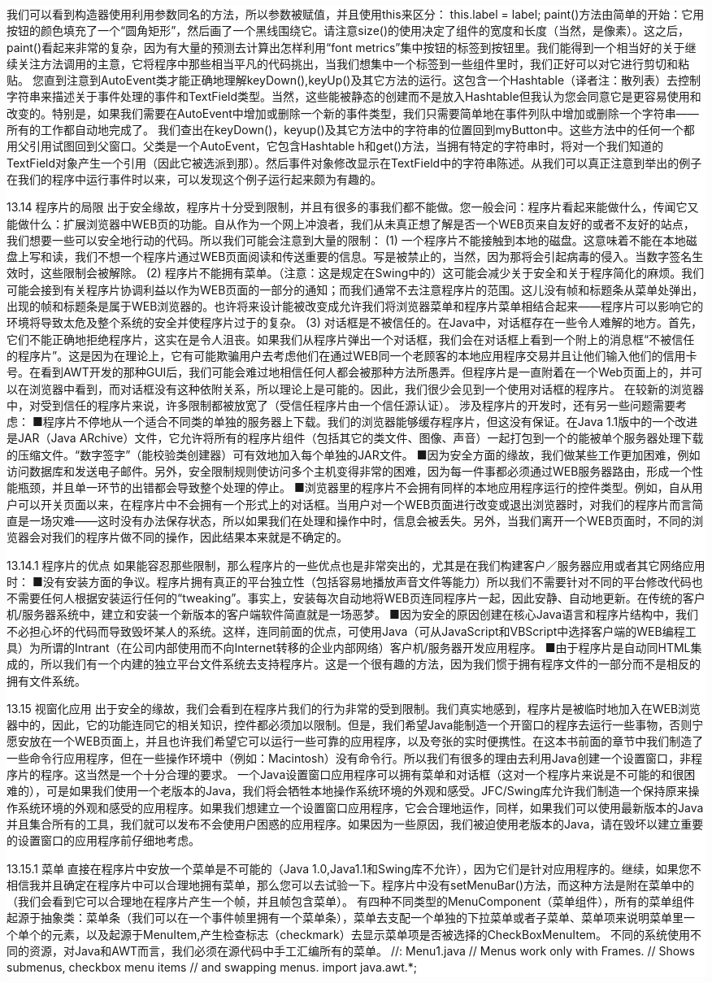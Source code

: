 我们可以看到构造器使用利用参数同名的方法，所以参数被赋值，并且使用this来区分：
this.label = label;
paint()方法由简单的开始：它用按钮的颜色填充了一个“圆角矩形”，然后画了一个黑线围绕它。请注意size()的使用决定了组件的宽度和长度（当然，是像素）。这之后，paint()看起来非常的复杂，因为有大量的预测去计算出怎样利用“font metrics”集中按钮的标签到按钮里。我们能得到一个相当好的关于继续关注方法调用的主意，它将程序中那些相当平凡的代码挑出，当我们想集中一个标签到一些组件里时，我们正好可以对它进行剪切和粘贴。
您直到注意到AutoEvent类才能正确地理解keyDown(),keyUp()及其它方法的运行。这包含一个Hashtable（译者注：散列表）去控制字符串来描述关于事件处理的事件和TextField类型。当然，这些能被静态的创建而不是放入Hashtable但我认为您会同意它是更容易使用和改变的。特别是，如果我们需要在AutoEvent中增加或删除一个新的事件类型，我们只需要简单地在事件列队中增加或删除一个字符串——所有的工作都自动地完成了。
我们查出在keyDown()，keyup()及其它方法中的字符串的位置回到myButton中。这些方法中的任何一个都用父引用试图回到父窗口。父类是一个AutoEvent，它包含Hashtable h和get()方法，当拥有特定的字符串时，将对一个我们知道的TextField对象产生一个引用（因此它被选派到那）。然后事件对象修改显示在TextField中的字符串陈述。从我们可以真正注意到举出的例子在我们的程序中运行事件时以来，可以发现这个例子运行起来颇为有趣的。

13.14 程序片的局限
出于安全缘故，程序片十分受到限制，并且有很多的事我们都不能做。您一般会问：程序片看起来能做什么，传闻它又能做什么：扩展浏览器中WEB页的功能。自从作为一个网上冲浪者，我们从未真正想了解是否一个WEB页来自友好的或者不友好的站点，我们想要一些可以安全地行动的代码。所以我们可能会注意到大量的限制：
(1) 一个程序片不能接触到本地的磁盘。这意味着不能在本地磁盘上写和读，我们不想一个程序片通过WEB页面阅读和传送重要的信息。写是被禁止的，当然，因为那将会引起病毒的侵入。当数字签名生效时，这些限制会被解除。
(2) 程序片不能拥有菜单。（注意：这是规定在Swing中的）这可能会减少关于安全和关于程序简化的麻烦。我们可能会接到有关程序片协调利益以作为WEB页面的一部分的通知；而我们通常不去注意程序片的范围。这儿没有帧和标题条从菜单处弹出，出现的帧和标题条是属于WEB浏览器的。也许将来设计能被改变成允许我们将浏览器菜单和程序片菜单相结合起来——程序片可以影响它的环境将导致太危及整个系统的安全并使程序片过于的复杂。
(3) 对话框是不被信任的。在Java中，对话框存在一些令人难解的地方。首先，它们不能正确地拒绝程序片，这实在是令人沮丧。如果我们从程序片弹出一个对话框，我们会在对话框上看到一个附上的消息框“不被信任的程序片”。这是因为在理论上，它有可能欺骗用户去考虑他们在通过WEB同一个老顾客的本地应用程序交易并且让他们输入他们的信用卡号。在看到AWT开发的那种GUI后，我们可能会难过地相信任何人都会被那种方法所愚弄。但程序片是一直附着在一个Web页面上的，并可以在浏览器中看到，而对话框没有这种依附关系，所以理论上是可能的。因此，我们很少会见到一个使用对话框的程序片。
在较新的浏览器中，对受到信任的程序片来说，许多限制都被放宽了（受信任程序片由一个信任源认证）。
涉及程序片的开发时，还有另一些问题需要考虑：
■程序片不停地从一个适合不同类的单独的服务器上下载。我们的浏览器能够缓存程序片，但这没有保证。在Java 1.1版中的一个改进是JAR（Java ARchive）文件，它允许将所有的程序片组件（包括其它的类文件、图像、声音）一起打包到一个的能被单个服务器处理下载的压缩文件。“数字签字”（能校验类创建器）可有效地加入每个单独的JAR文件。
■因为安全方面的缘故，我们做某些工作更加困难，例如访问数据库和发送电子邮件。另外，安全限制规则使访问多个主机变得非常的困难，因为每一件事都必须通过WEB服务器路由，形成一个性能瓶颈，并且单一环节的出错都会导致整个处理的停止。
■浏览器里的程序片不会拥有同样的本地应用程序运行的控件类型。例如，自从用户可以开关页面以来，在程序片中不会拥有一个形式上的对话框。当用户对一个WEB页面进行改变或退出浏览器时，对我们的程序片而言简直是一场灾难——这时没有办法保存状态，所以如果我们在处理和操作中时，信息会被丢失。另外，当我们离开一个WEB页面时，不同的浏览器会对我们的程序片做不同的操作，因此结果本来就是不确定的。

13.14.1 程序片的优点
如果能容忍那些限制，那么程序片的一些优点也是非常突出的，尤其是在我们构建客户／服务器应用或者其它网络应用时：
■没有安装方面的争议。程序片拥有真正的平台独立性（包括容易地播放声音文件等能力）所以我们不需要针对不同的平台修改代码也不需要任何人根据安装运行任何的“tweaking”。事实上，安装每次自动地将WEB页连同程序片一起，因此安静、自动地更新。在传统的客户机/服务器系统中，建立和安装一个新版本的客户端软件简直就是一场恶梦。
■因为安全的原因创建在核心Java语言和程序片结构中，我们不必担心坏的代码而导致毁坏某人的系统。这样，连同前面的优点，可使用Java（可从JavaScript和VBScript中选择客户端的WEB编程工具）为所谓的Intrant（在公司内部使用而不向Internet转移的企业内部网络）客户机/服务器开发应用程序。
■由于程序片是自动同HTML集成的，所以我们有一个内建的独立平台文件系统去支持程序片。这是一个很有趣的方法，因为我们惯于拥有程序文件的一部分而不是相反的拥有文件系统。

13.15 视窗化应用
出于安全的缘故，我们会看到在程序片我们的行为非常的受到限制。我们真实地感到，程序片是被临时地加入在WEB浏览器中的，因此，它的功能连同它的相关知识，控件都必须加以限制。但是，我们希望Java能制造一个开窗口的程序去运行一些事物，否则宁愿安放在一个WEB页面上，并且也许我们希望它可以运行一些可靠的应用程序，以及夸张的实时便携性。在这本书前面的章节中我们制造了一些命令行应用程序，但在一些操作环境中（例如：Macintosh）没有命令行。所以我们有很多的理由去利用Java创建一个设置窗口，非程序片的程序。这当然是一个十分合理的要求。
一个Java设置窗口应用程序可以拥有菜单和对话框（这对一个程序片来说是不可能的和很困难的），可是如果我们使用一个老版本的Java，我们将会牺牲本地操作系统环境的外观和感受。JFC/Swing库允许我们制造一个保持原来操作系统环境的外观和感受的应用程序。如果我们想建立一个设置窗口应用程序，它会合理地运作，同样，如果我们可以使用最新版本的Java并且集合所有的工具，我们就可以发布不会使用户困惑的应用程序。如果因为一些原因，我们被迫使用老版本的Java，请在毁坏以建立重要的设置窗口的应用程序前仔细地考虑。

13.15.1 菜单
直接在程序片中安放一个菜单是不可能的（Java 1.0,Java1.1和Swing库不允许），因为它们是针对应用程序的。继续，如果您不相信我并且确定在程序片中可以合理地拥有菜单，那么您可以去试验一下。程序片中没有setMenuBar()方法，而这种方法是附在菜单中的（我们会看到它可以合理地在程序片产生一个帧，并且帧包含菜单）。
有四种不同类型的MenuComponent（菜单组件），所有的菜单组件起源于抽象类：菜单条（我们可以在一个事件帧里拥有一个菜单条），菜单去支配一个单独的下拉菜单或者子菜单、菜单项来说明菜单里一个单个的元素，以及起源于MenuItem,产生检查标志（checkmark）去显示菜单项是否被选择的CheckBoxMenuItem。
不同的系统使用不同的资源，对Java和AWT而言，我们必须在源代码中手工汇编所有的菜单。
//: Menu1.java
// Menus work only with Frames.
// Shows submenus, checkbox menu items
// and swapping menus.
import java.awt.*;
